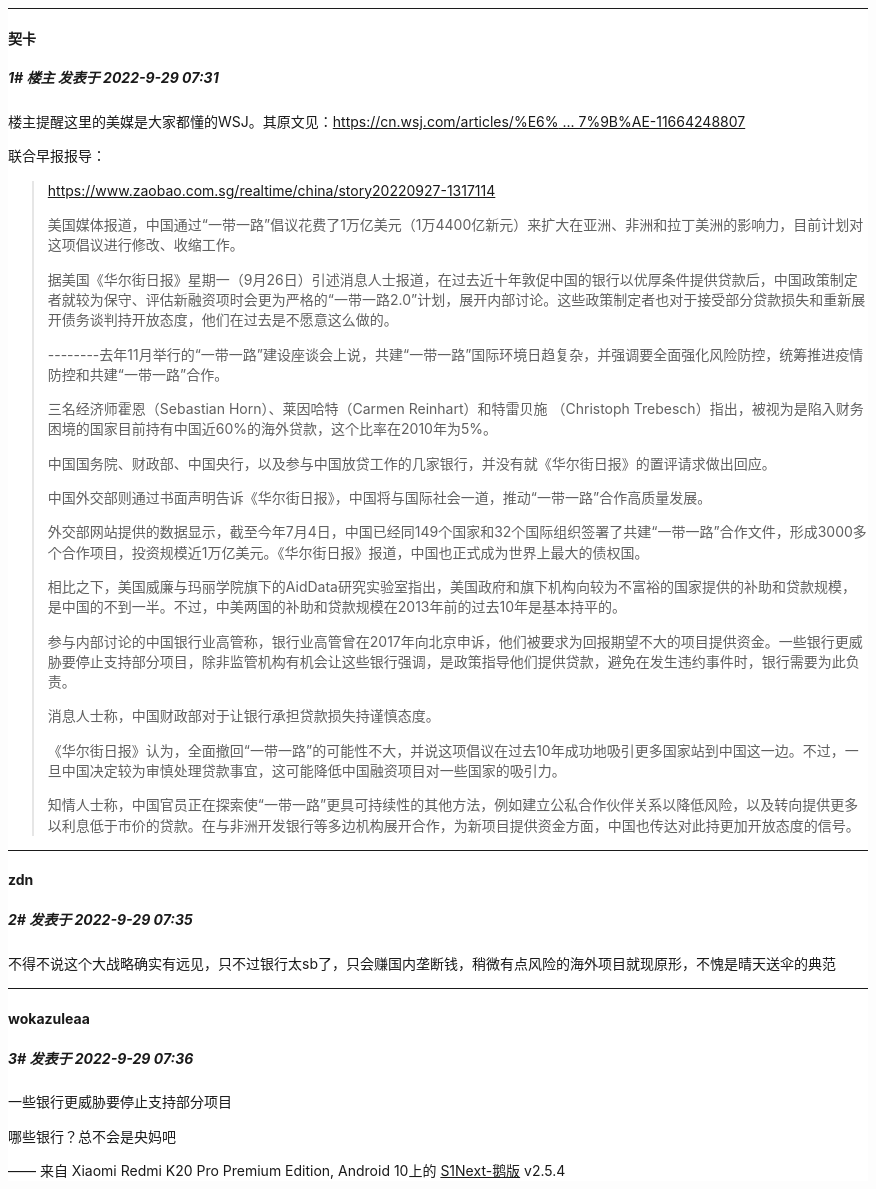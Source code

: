 

*****

####  契卡  
##### 1#       楼主       发表于 2022-9-29 07:31

楼主提醒这里的美媒是大家都懂的WSJ。其原文见：[https://cn.wsj.com/articles/%E6% ... 7%9B%AE-11664248807](https://cn.wsj.com/articles/%E6%92%92%E5%87%BA%E4%B8%87%E4%BA%BF%E7%BE%8E%E5%85%83%E5%90%8E-%E4%B8%AD%E5%9B%BD%E5%BC%80%E5%A7%8B%E6%94%B6%E7%BC%A9-%E4%B8%80%E5%B8%A6%E4%B8%80%E8%B7%AF-%E9%A1%B9%E7%9B%AE-11664248807)

联合早报报导： <blockquote>https://www.zaobao.com.sg/realtime/china/story20220927-1317114

美国媒体报道，中国通过“一带一路”倡议花费了1万亿美元（1万4400亿新元）来扩大在亚洲、非洲和拉丁美洲的影响力，目前计划对这项倡议进行修改、收缩工作。

据美国《华尔街日报》星期一（9月26日）引述消息人士报道，在过去近十年敦促中国的银行以优厚条件提供贷款后，中国政策制定者就较为保守、评估新融资项时会更为严格的“一带一路2.0”计划，展开内部讨论。这些政策制定者也对于接受部分贷款损失和重新展开债务谈判持开放态度，他们在过去是不愿意这么做的。

--------去年11月举行的“一带一路”建设座谈会上说，共建“一带一路”国际环境日趋复杂，并强调要全面强化风险防控，统筹推进疫情防控和共建“一带一路”合作。

三名经济师霍恩（Sebastian Horn）、莱因哈特（Carmen Reinhart）和特雷贝施 （Christoph Trebesch）指出，被视为是陷入财务困境的国家目前持有中国近60%的海外贷款，这个比率在2010年为5%。

中国国务院、财政部、中国央行，以及参与中国放贷工作的几家银行，并没有就《华尔街日报》的置评请求做出回应。

中国外交部则通过书面声明告诉《华尔街日报》，中国将与国际社会一道，推动“一带一路”合作高质量发展。

外交部网站提供的数据显示，截至今年7月4日，中国已经同149个国家和32个国际组织签署了共建“一带一路”合作文件，形成3000多个合作项目，投资规模近1万亿美元。《华尔街日报》报道，中国也正式成为世界上最大的债权国。

相比之下，美国威廉与玛丽学院旗下的AidData研究实验室指出，美国政府和旗下机构向较为不富裕的国家提供的补助和贷款规模，是中国的不到一半。不过，中美两国的补助和贷款规模在2013年前的过去10年是基本持平的。

参与内部讨论的中国银行业高管称，银行业高管曾在2017年向北京申诉，他们被要求为回报期望不大的项目提供资金。一些银行更威胁要停止支持部分项目，除非监管机构有机会让这些银行强调，是政策指导他们提供贷款，避免在发生违约事件时，银行需要为此负责。

消息人士称，中国财政部对于让银行承担贷款损失持谨慎态度。

《华尔街日报》认为，全面撤回“一带一路”的可能性不大，并说这项倡议在过去10年成功地吸引更多国家站到中国这一边。不过，一旦中国决定较为审慎处理贷款事宜，这可能降低中国融资项目对一些国家的吸引力。

知情人士称，中国官员正在探索使“一带一路”更具可持续性的其他方法，例如建立公私合作伙伴关系以降低风险，以及转向提供更多以利息低于市价的贷款。在与非洲开发银行等多边机构展开合作，为新项目提供资金方面，中国也传达对此持更加开放态度的信号。</blockquote>

*****

####  zdn  
##### 2#       发表于 2022-9-29 07:35

不得不说这个大战略确实有远见，只不过银行太sb了，只会赚国内垄断钱，稍微有点风险的海外项目就现原形，不愧是晴天送伞的典范

*****

####  wokazuleaa  
##### 3#       发表于 2022-9-29 07:36

一些银行更威胁要停止支持部分项目

哪些银行？总不会是央妈吧

—— 来自 Xiaomi Redmi K20 Pro Premium Edition, Android 10上的 [S1Next-鹅版](https://github.com/ykrank/S1-Next/releases) v2.5.4
